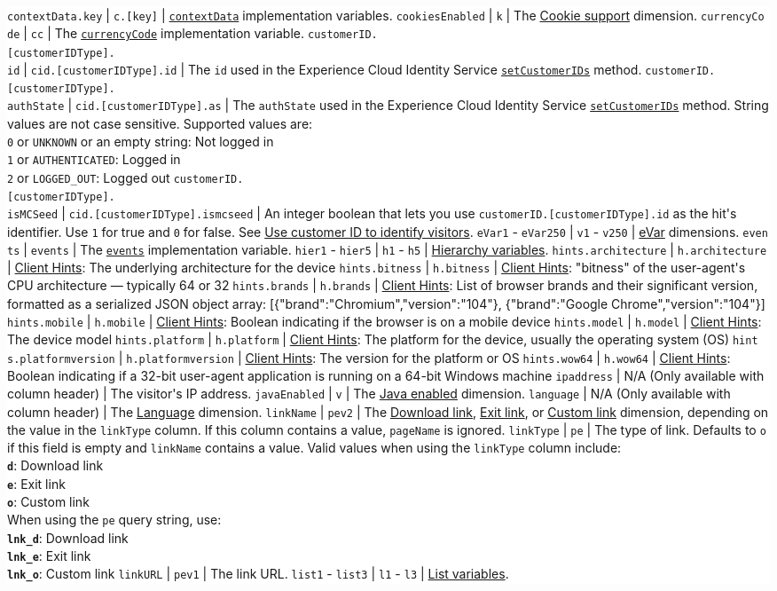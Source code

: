 `contextData.key` | `c.[key]` | [`contextData`](https://experienceleague.adobe.com/docs/analytics/implementation/vars/page-vars/contextdata.html) implementation variables.
`cookiesEnabled` | `k` | The [Cookie support](https://experienceleague.adobe.com/docs/analytics/components/dimensions/cookie-support.html) dimension.
`currencyCode` | `cc` | The [`currencyCode`](https://experienceleague.adobe.com/docs/analytics/implementation/vars/config-vars/currencycode.html) implementation variable.
`customerID.` <br/> `[customerIDType].` <br/> `id` | `cid.[customerIDType].id` | The `id` used in the Experience Cloud Identity Service [`setCustomerIDs`](https://experienceleague.adobe.com/docs/id-service/using/id-service-api/methods/setcustomerids.html) method.
`customerID.` <br/> `[customerIDType].` <br/> `authState` | `cid.[customerIDType].as` | The `authState` used in the Experience Cloud Identity Service [`setCustomerIDs`](https://experienceleague.adobe.com/docs/id-service/using/reference/authenticated-state.html) method. String values are not case sensitive. Supported values are:<br/>`0` or `UNKNOWN` or an empty string: Not logged in<br/>`1` or `AUTHENTICATED`: Logged in<br/>`2` or `LOGGED_OUT`: Logged out
`customerID.` <br/> `[customerIDType].` <br/> `isMCSeed` | `cid.[customerIDType].ismcseed` | An integer boolean that lets you use `customerID.[customerIDType].id` as the hit's identifier. Use `1` for true and `0` for false. See [Use customer ID to identify visitors](mcseed.md).
`eVar1` - `eVar250` | `v1` - `v250` | [eVar](https://experienceleague.adobe.com/docs/analytics/components/dimensions/evar.html) dimensions.
`events` | `events` | The [`events`](https://experienceleague.adobe.com/docs/analytics/implementation/vars/page-vars/events/events-overview.html) implementation variable.
`hier1` - `hier5` | `h1` - `h5` | [Hierarchy variables](https://experienceleague.adobe.com/docs/analytics/implementation/vars/page-vars/hier.html).
`hints.architecture` | `h.architecture` | [Client Hints](https://experienceleague.adobe.com/docs/experience-platform/edge/fundamentals/user-agent-client-hints.html): The underlying architecture for the device
`hints.bitness` | `h.bitness` | [Client Hints](https://experienceleague.adobe.com/docs/experience-platform/edge/fundamentals/user-agent-client-hints.html): "bitness" of the user-agent's CPU architecture — typically 64 or 32
`hints.brands` | `h.brands` | [Client Hints](https://experienceleague.adobe.com/docs/experience-platform/edge/fundamentals/user-agent-client-hints.html): List of browser brands and their significant version, formatted as a serialized JSON object array: [{"brand":"Chromium","version":"104"}, {"brand":"Google Chrome","version":"104"}]
`hints.mobile` | `h.mobile` | [Client Hints](https://experienceleague.adobe.com/docs/experience-platform/edge/fundamentals/user-agent-client-hints.html): Boolean indicating if the browser is on a mobile device
`hints.model` | `h.model` | [Client Hints](https://experienceleague.adobe.com/docs/experience-platform/edge/fundamentals/user-agent-client-hints.html): The device model
`hints.platform` | `h.platform` | [Client Hints](https://experienceleague.adobe.com/docs/experience-platform/edge/fundamentals/user-agent-client-hints.html): The platform for the device, usually the operating system (OS)
`hints.platformversion` | `h.platformversion` | [Client Hints](https://experienceleague.adobe.com/docs/experience-platform/edge/fundamentals/user-agent-client-hints.html): The version for the platform or OS
`hints.wow64` | `h.wow64` | [Client Hints](https://experienceleague.adobe.com/docs/experience-platform/edge/fundamentals/user-agent-client-hints.html): Boolean indicating if a 32-bit user-agent application is running on a 64-bit Windows machine
`ipaddress` | N/A (Only available with column header) | The visitor's IP address.
`javaEnabled` | `v` | The [Java enabled](https://experienceleague.adobe.com/docs/analytics/components/dimensions/java-enabled.html) dimension.
`language` | N/A (Only available with column header) | The [Language](https://experienceleague.adobe.com/docs/analytics/components/dimensions/language.html) dimension.
`linkName` | `pev2` | The [Download link](https://experienceleague.adobe.com/docs/analytics/components/dimensions/download-link.html), [Exit link](https://experienceleague.adobe.com/docs/analytics/components/dimensions/exit-link.html), or [Custom link](https://experienceleague.adobe.com/docs/analytics/components/dimensions/custom-link.html) dimension, depending on the value in the `linkType` column. If this column contains a value, `pageName` is ignored.
`linkType` | `pe` | The type of link. Defaults to `o` if this field is empty and `linkName` contains a value. Valid values when using the `linkType` column include:<br/>**`d`**: Download link<br/>**`e`**: Exit link<br/>**`o`**: Custom link<br/>When using the `pe` query string, use:<br/>**`lnk_d`**: Download link<br/>**`lnk_e`**: Exit link<br/>**`lnk_o`**: Custom link
`linkURL` | `pev1` | The link URL.
`list1` - `list3` | `l1` - `l3` | [List variables](https://experienceleague.adobe.com/docs/analytics/implementation/vars/page-vars/list.html).